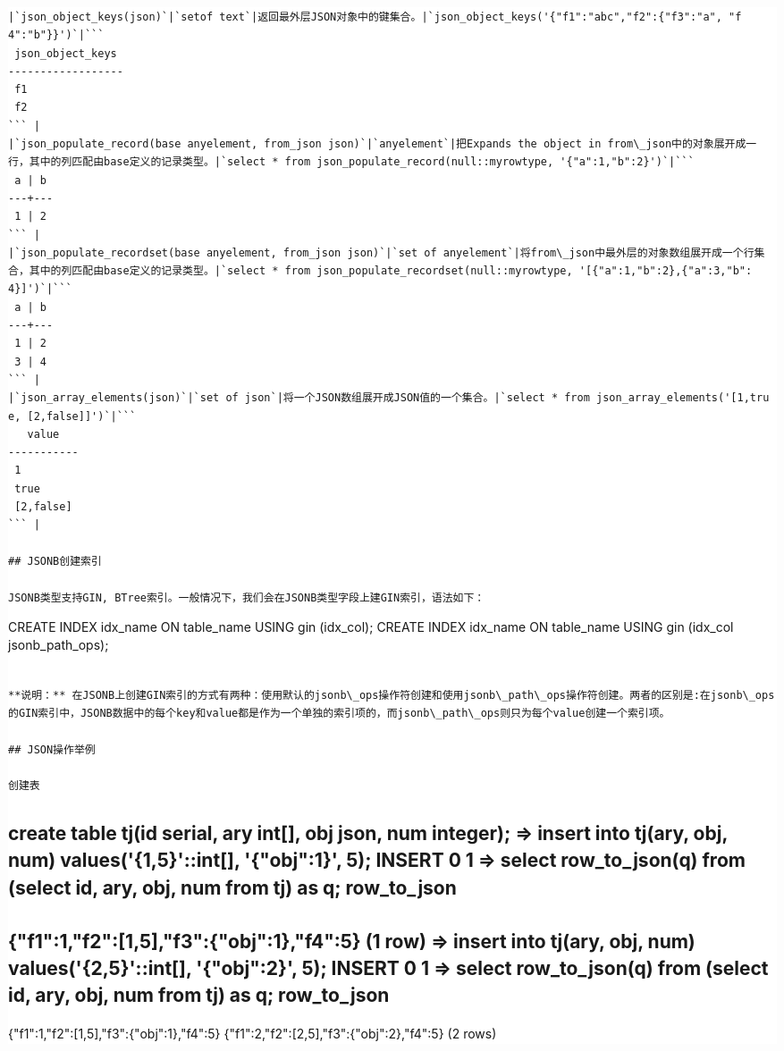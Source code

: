 ``` |
|`json_object_keys(json)`|`setof text`|返回最外层JSON对象中的键集合。|`json_object_keys('{"f1":"abc","f2":{"f3":"a", "f4":"b"}}')`|```
 json_object_keys
------------------
 f1
 f2
``` |
|`json_populate_record(base anyelement, from_json json)`|`anyelement`|把Expands the object in from\_json中的对象展开成一行，其中的列匹配由base定义的记录类型。|`select * from json_populate_record(null::myrowtype, '{"a":1,"b":2}')`|```
 a | b
---+---
 1 | 2
``` |
|`json_populate_recordset(base anyelement, from_json json)`|`set of anyelement`|将from\_json中最外层的对象数组展开成一个行集合，其中的列匹配由base定义的记录类型。|`select * from json_populate_recordset(null::myrowtype, '[{"a":1,"b":2},{"a":3,"b":4}]')`|```
 a | b
---+---
 1 | 2
 3 | 4
``` |
|`json_array_elements(json)`|`set of json`|将一个JSON数组展开成JSON值的一个集合。|`select * from json_array_elements('[1,true, [2,false]]')`|```
   value
-----------
 1
 true
 [2,false]
``` |

## JSONB创建索引

JSONB类型支持GIN, BTree索引。一般情况下，我们会在JSONB类型字段上建GIN索引，语法如下：

```
CREATE INDEX idx_name ON table_name USING gin (idx_col);
CREATE INDEX idx_name ON table_name USING gin (idx_col jsonb_path_ops);
```

**说明：** 在JSONB上创建GIN索引的方式有两种：使用默认的jsonb\_ops操作符创建和使用jsonb\_path\_ops操作符创建。两者的区别是:在jsonb\_ops的GIN索引中，JSONB数据中的每个key和value都是作为一个单独的索引项的，而jsonb\_path\_ops则只为每个value创建一个索引项。

## JSON操作举例

创建表

```
create table tj(id serial, ary int[], obj json, num integer);
=> insert into tj(ary, obj, num) values('{1,5}'::int[], '{"obj":1}', 5);
INSERT 0 1
=> select row_to_json(q) from (select id, ary, obj, num from tj) as q;
                row_to_json
-------------------------------------------
 {"f1":1,"f2":[1,5],"f3":{"obj":1},"f4":5}
(1 row)
=> insert into tj(ary, obj, num) values('{2,5}'::int[], '{"obj":2}', 5);
INSERT 0 1
=> select row_to_json(q) from (select id, ary, obj, num from tj) as q;
                row_to_json
-------------------------------------------
 {"f1":1,"f2":[1,5],"f3":{"obj":1},"f4":5}
 {"f1":2,"f2":[2,5],"f3":{"obj":2},"f4":5}
(2 rows)